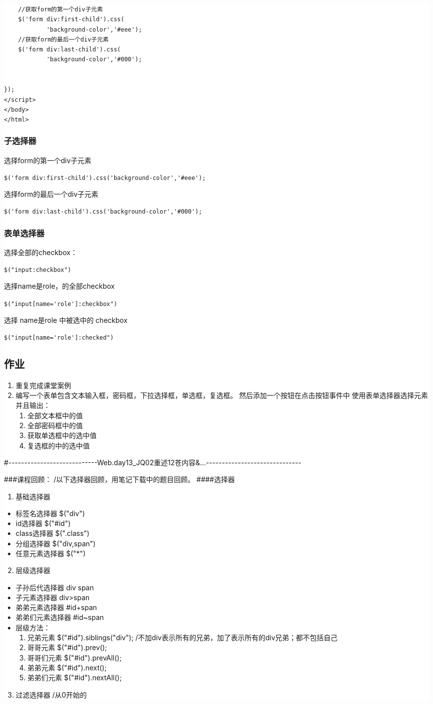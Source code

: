 		//获取form的第一个div子元素
		$('form div:first-child').css(
				'background-color','#eee');
		//获取form的最后一个div子元素 
		$('form div:last-child').css(
				'background-color','#000');
		
		
	});
	</script>
	</body>
	</html>
	
### 子选择器

选择form的第一个div子元素

	$('form div:first-child').css('background-color','#eee');

选择form的最后一个div子元素
 
	$('form div:last-child').css('background-color','#000');

### 表单选择器

选择全部的checkbox：

	$("input:checkbox") 

选择name是role，的全部checkbox

	$("input[name='role']:checkbox")

选择 name是role 中被选中的 checkbox
	
	$("input[name='role']:checked") 

## 作业

1. 重复完成课堂案例
2. 编写一个表单包含文本输入框，密码框，下拉选择框，单选框，复选框。 然后添加一个按钮在点击按钮事件中 使用表单选择器选择元素并且输出：
	1. 全部文本框中的值
	2. 全部密码框中的值
	3. 获取单选框中的选中值
	4. 复选框的中的选中值


#----------------------------Web.day13_JQ02重述12苍内容&...------------------------------


###课程回顾：	/以下选择器回顾，用笔记下载中的题目回顾。
####选择器
1. 基础选择器
- 标签名选择器  $("div")
- id选择器     $("#id")
- class选择器	$(".class")
- 分组选择器		$("div,span")
- 任意元素选择器  $("*")
2. 层级选择器
- 子孙后代选择器  div span
- 子元素选择器  div>span
- 弟弟元素选择器  #id+span
- 弟弟们元素选择器 #id~span
- 层级方法：
	1. 兄弟元素    $("#id").siblings("div");	/不加div表示所有的兄弟，加了表示所有的div兄弟；都不包括自己
	2. 哥哥元素    $("#id").prev();
	3. 哥哥们元素  $("#id").prevAll();
	4. 弟弟元素    $("#id").next();
	5. 弟弟们元素  $("#id").nextAll();
3. 过滤选择器	/从0开始的